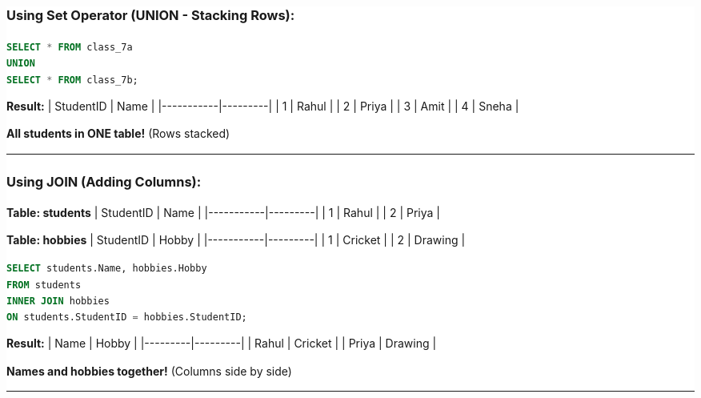 ### Using Set Operator (UNION - Stacking Rows):
```sql
SELECT * FROM class_7a
UNION
SELECT * FROM class_7b;
```

**Result:**
| StudentID | Name |
|-----------|---------|
| 1 | Rahul |
| 2 | Priya |
| 3 | Amit |
| 4 | Sneha |

**All students in ONE table!** (Rows stacked)

---

### Using JOIN (Adding Columns):

**Table: students**
| StudentID | Name |
|-----------|---------|
| 1 | Rahul |
| 2 | Priya |

**Table: hobbies**
| StudentID | Hobby |
|-----------|---------|
| 1 | Cricket |
| 2 | Drawing |

```sql
SELECT students.Name, hobbies.Hobby
FROM students
INNER JOIN hobbies
ON students.StudentID = hobbies.StudentID;
```

**Result:**
| Name | Hobby |
|---------|---------|
| Rahul | Cricket |
| Priya | Drawing |

**Names and hobbies together!** (Columns side by side)

---